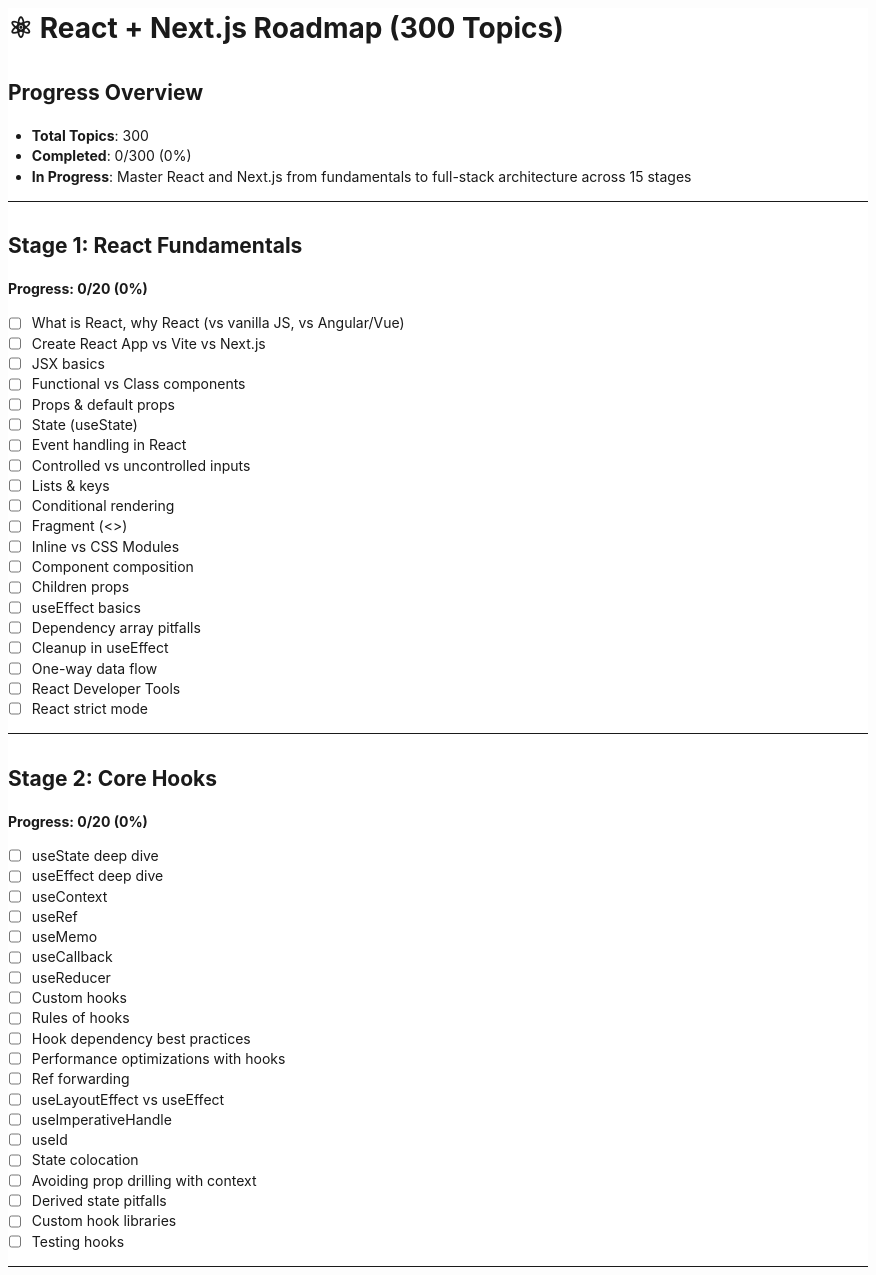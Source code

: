 # ⚛️ React + Next.js Roadmap (300 Topics)

## Progress Overview
- **Total Topics**: 300
- **Completed**: 0/300 (0%)
- **In Progress**: Master React and Next.js from fundamentals to full-stack architecture across 15 stages

---

## Stage 1: React Fundamentals
**Progress: 0/20 (0%)**

- [ ] What is React, why React (vs vanilla JS, vs Angular/Vue)
- [ ] Create React App vs Vite vs Next.js
- [ ] JSX basics
- [ ] Functional vs Class components
- [ ] Props & default props
- [ ] State (useState)
- [ ] Event handling in React
- [ ] Controlled vs uncontrolled inputs
- [ ] Lists & keys
- [ ] Conditional rendering
- [ ] Fragment (<>)
- [ ] Inline vs CSS Modules
- [ ] Component composition
- [ ] Children props
- [ ] useEffect basics
- [ ] Dependency array pitfalls
- [ ] Cleanup in useEffect
- [ ] One-way data flow
- [ ] React Developer Tools
- [ ] React strict mode

---

## Stage 2: Core Hooks
**Progress: 0/20 (0%)**

- [ ] useState deep dive
- [ ] useEffect deep dive
- [ ] useContext
- [ ] useRef
- [ ] useMemo
- [ ] useCallback
- [ ] useReducer
- [ ] Custom hooks
- [ ] Rules of hooks
- [ ] Hook dependency best practices
- [ ] Performance optimizations with hooks
- [ ] Ref forwarding
- [ ] useLayoutEffect vs useEffect
- [ ] useImperativeHandle
- [ ] useId
- [ ] State colocation
- [ ] Avoiding prop drilling with context
- [ ] Derived state pitfalls
- [ ] Custom hook libraries
- [ ] Testing hooks

---